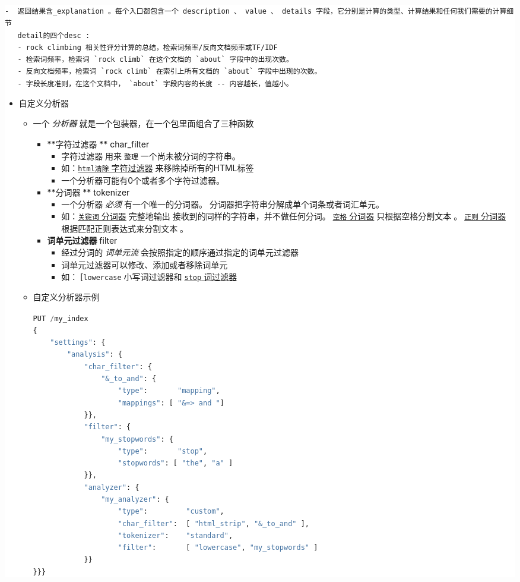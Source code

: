     -  返回结果含_explanation 。每个入口都包含一个 description 、 value 、 details 字段，它分别是计算的类型、计算结果和任何我们需要的计算细节
       detail的四个desc :	
       - rock climbing 相关性评分计算的总结，检索词频率/反向文档频率或TF/IDF
       - 检索词频率，检索词 `rock climb` 在这个文档的 `about` 字段中的出现次数。
       - 反向文档频率，检索词 `rock climb` 在索引上所有文档的 `about` 字段中出现的次数。
       - 字段长度准则，在这个文档中， `about` 字段内容的长度 -- 内容越长，值越小。

- 自定义分析器

  - 一个 *分析器* 就是一个包装器，在一个包里面组合了三种函数

    - **字符过滤器 **    char_filter
      - 字符过滤器 用来 `整理` 一个尚未被分词的字符串。
      - 如：[`html清除` 字符过滤器](https://www.elastic.co/guide/en/elasticsearch/reference/5.6/analysis-htmlstrip-charfilter.html) 来移除掉所有的HTML标签
      - 一个分析器可能有0个或者多个字符过滤器。
    - **分词器 **   tokenizer
      - 一个分析器 *必须* 有一个唯一的分词器。 分词器把字符串分解成单个词条或者词汇单元。
      - 如：[`关键词` 分词器](https://www.elastic.co/guide/en/elasticsearch/reference/5.6/analysis-keyword-tokenizer.html) 完整地输出 接收到的同样的字符串，并不做任何分词。 [`空格` 分词器](https://www.elastic.co/guide/en/elasticsearch/reference/5.6/analysis-whitespace-tokenizer.html) 只根据空格分割文本 。 [`正则` 分词器](https://www.elastic.co/guide/en/elasticsearch/reference/5.6/analysis-pattern-tokenizer.html) 根据匹配正则表达式来分割文本 。
    - **词单元过滤器**   filter
      - 经过分词的 *词单元流* 会按照指定的顺序通过指定的词单元过滤器 
      - 词单元过滤器可以修改、添加或者移除词单元
      - 如： [`lowercase` 小写词过滤器和 [`stop` 词过滤器](https://www.elastic.co/guide/en/elasticsearch/reference/5.6/analysis-stop-tokenfilter.html) 

  - 自定义分析器示例

    ```python
    PUT /my_index
    {
        "settings": {
            "analysis": {
                "char_filter": {
                    "&_to_and": {
                        "type":       "mapping",
                        "mappings": [ "&=> and "]
                }},
                "filter": {
                    "my_stopwords": {
                        "type":       "stop",
                        "stopwords": [ "the", "a" ]
                }},
                "analyzer": {
                    "my_analyzer": {
                        "type":         "custom",
                        "char_filter":  [ "html_strip", "&_to_and" ],
                        "tokenizer":    "standard",
                        "filter":       [ "lowercase", "my_stopwords" ]
                }}
    }}}
    ```
